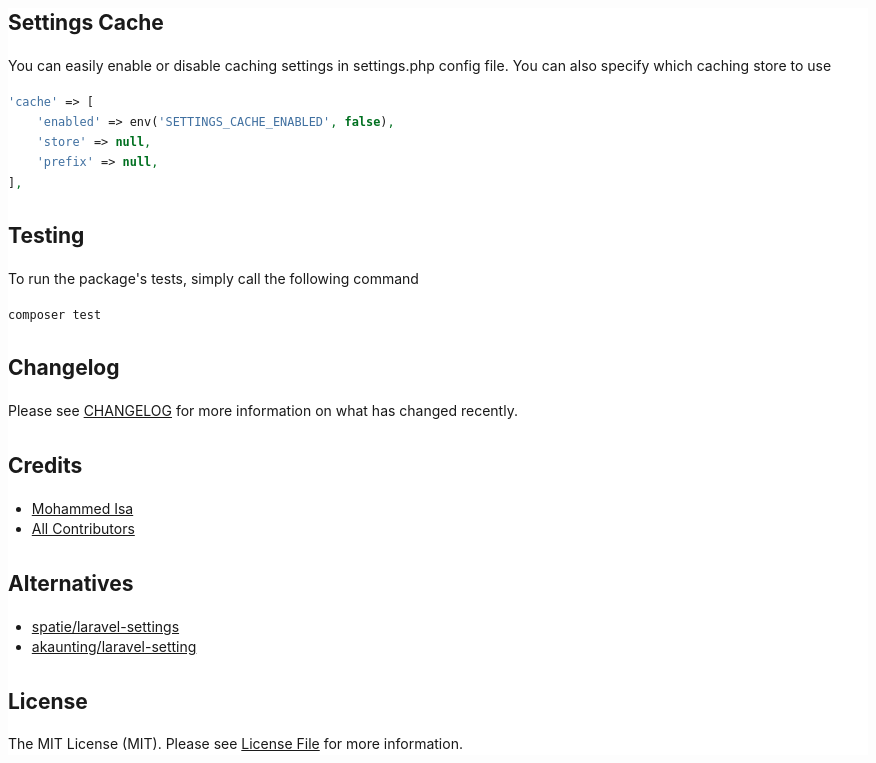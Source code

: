## Settings Cache

You can easily enable or disable caching settings in settings.php config file. You can also specify which caching store to use

```php
'cache' => [
    'enabled' => env('SETTINGS_CACHE_ENABLED', false),
    'store' => null,
    'prefix' => null,
],
```

## Testing

To run the package's tests, simply call the following command

```bash
composer test
```

## Changelog

Please see [CHANGELOG](CHANGELOG.md) for more information on what has changed recently.

## Credits

- [Mohammed Isa](https://github.com/iamohd)
- [All Contributors](../../contributors)

## Alternatives

* [spatie/laravel-settings](https://github.com/spatie/laravel-settings)
* [akaunting/laravel-setting](https://github.com/akaunting/laravel-setting)

## License

The MIT License (MIT). Please see [License File](LICENSE.md) for more information.
